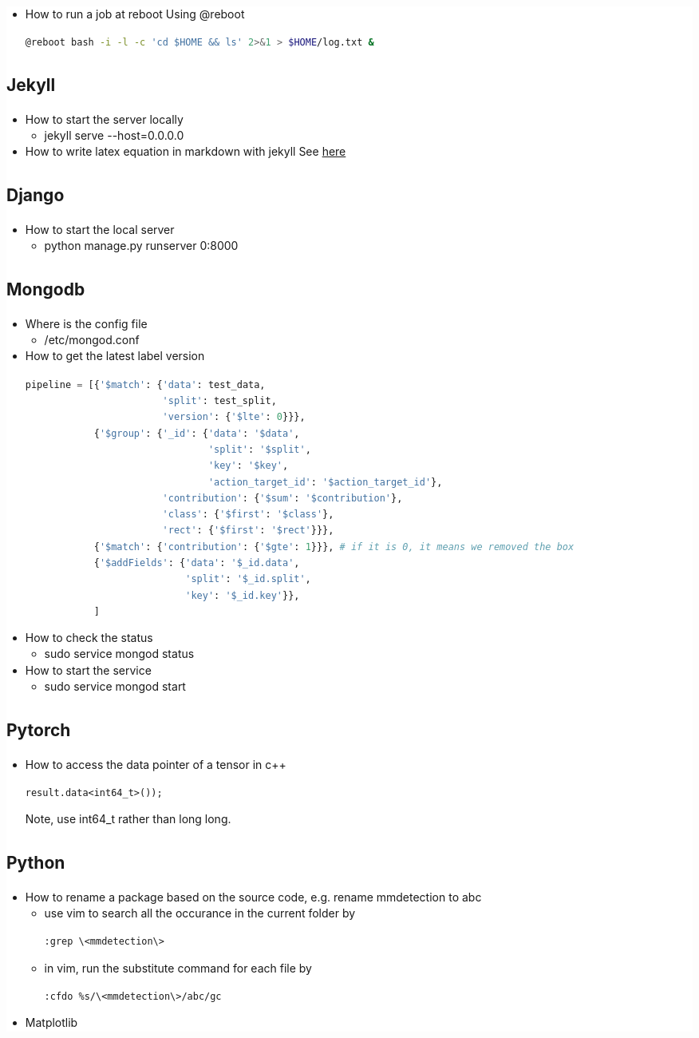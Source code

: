 * How to run a job at reboot
  Using @reboot
  ```bash
  @reboot bash -i -l -c 'cd $HOME && ls' 2>&1 > $HOME/log.txt &
  ```


## Jekyll
* How to start the server locally
    * jekyll serve --host=0.0.0.0
* How to write latex equation in markdown with jekyll
  See [here](http://zjuwhw.github.io/2017/06/04/MathJax.html)

## Django
* How to start the local server
    * python manage.py runserver 0:8000

## Mongodb
* Where is the config file
    * /etc/mongod.conf
* How to get the latest label version
  ``` python
  pipeline = [{'$match': {'data': test_data, 
                          'split': test_split,
                          'version': {'$lte': 0}}},
              {'$group': {'_id': {'data': '$data',
                                  'split': '$split',
                                  'key': '$key',
                                  'action_target_id': '$action_target_id'},
                          'contribution': {'$sum': '$contribution'},
                          'class': {'$first': '$class'},
                          'rect': {'$first': '$rect'}}},
              {'$match': {'contribution': {'$gte': 1}}}, # if it is 0, it means we removed the box
              {'$addFields': {'data': '$_id.data', 
                              'split': '$_id.split',
                              'key': '$_id.key'}},
              ]
  ```
* How to check the status
    * sudo service mongod status
* How to start the service
    * sudo service mongod start

## Pytorch
* How to access the data pointer of a tensor in c++
  ```
  result.data<int64_t>());
  ```
  Note, use int64_t rather than long long.

## Python
* How to rename a package based on the source code, e.g. rename mmdetection
  to abc
  * use vim to search all the occurance in the current folder by
    ```
    :grep \<mmdetection\>
    ```
  * in vim, run the substitute command for each file by
    ```
    :cfdo %s/\<mmdetection\>/abc/gc
    ```
* Matplotlib